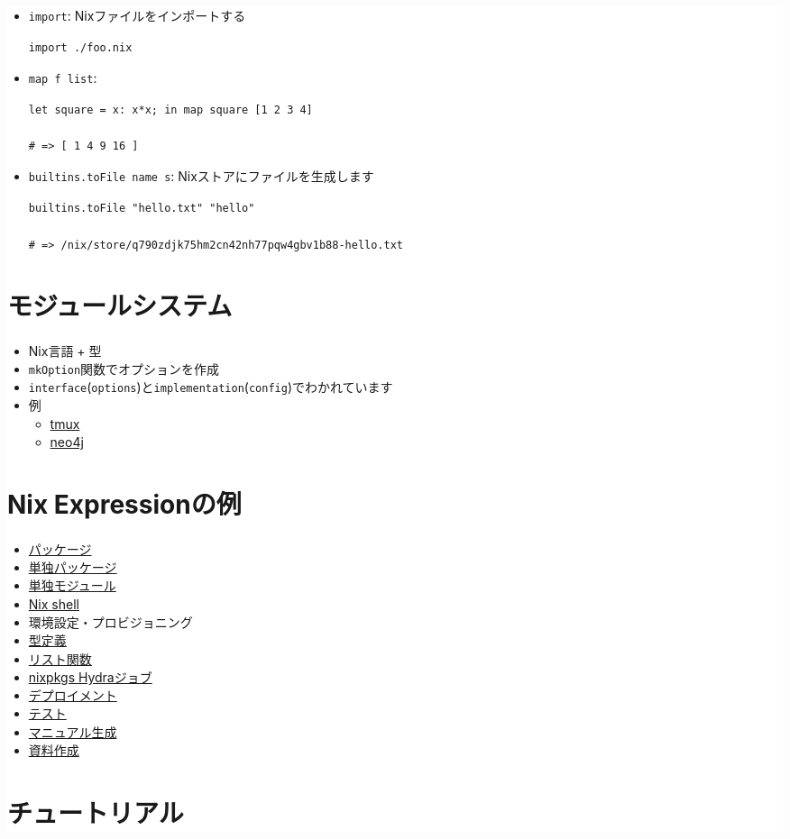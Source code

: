 - `import`: Nixファイルをインポートする

    ```
    import ./foo.nix
    ```

- `map f list`:

    ```
    let square = x: x*x; in map square [1 2 3 4]

    # => [ 1 4 9 16 ]
    ```

- `builtins.toFile name s`: Nixストアにファイルを生成します
    
    ```
    builtins.toFile "hello.txt" "hello"

    # => /nix/store/q790zdjk75hm2cn42nh77pqw4gbv1b88-hello.txt
    ```


# モジュールシステム

- Nix言語 + 型
- `mkOption`関数でオプションを作成
- `interface`(`options`)と`implementation`(`config`)でわかれています
- 例
    - [tmux](https://github.com/NixOS/nixpkgs/blob/master/nixos/modules/programs/tmux.nix)
    - [neo4j](https://github.com/NixOS/nixpkgs/blob/master/nixos/modules/services/databases/neo4j.nix)


# Nix Expressionの例

- [パッケージ](https://github.com/NixOS/nixpkgs/blob/master/pkgs/applications/misc/hello/default.nix)
- [単独パッケージ](https://github.com/ericsagnes/binry/blob/master/release.nix)
- [単独モジュール](https://github.com/ericsagnes/binserver/blob/master/module.nix)
- [Nix shell](https://github.com/Tokyo-NixOS/Tokyo-NixOS-Meetup-Wiki/tree/master/nix-shells)
- 環境設定・プロビジョニング
- [型定義](https://github.com/NixOS/nixpkgs/blob/master/lib/types.nix)
- [リスト関数](https://github.com/NixOS/nixpkgs/blob/master/lib/lists.nix)
- [nixpkgs Hydraジョブ](https://github.com/NixOS/nixpkgs/blob/master/nixos/release-combined.nix)
- [デプロイメント](https://github.com/NixOS/nixops/tree/master/examples)
- [テスト](https://github.com/NixOS/nixpkgs/blob/master/nixos/tests/containers.nix)
- [マニュアル生成](https://github.com/NixOS/nixpkgs/blob/master/nixos/doc/manual/default.nix)
- [資料作成](https://github.com/Tokyo-NixOS/presentations/blob/master/mkPresentation.nix)


# チュートリアル

